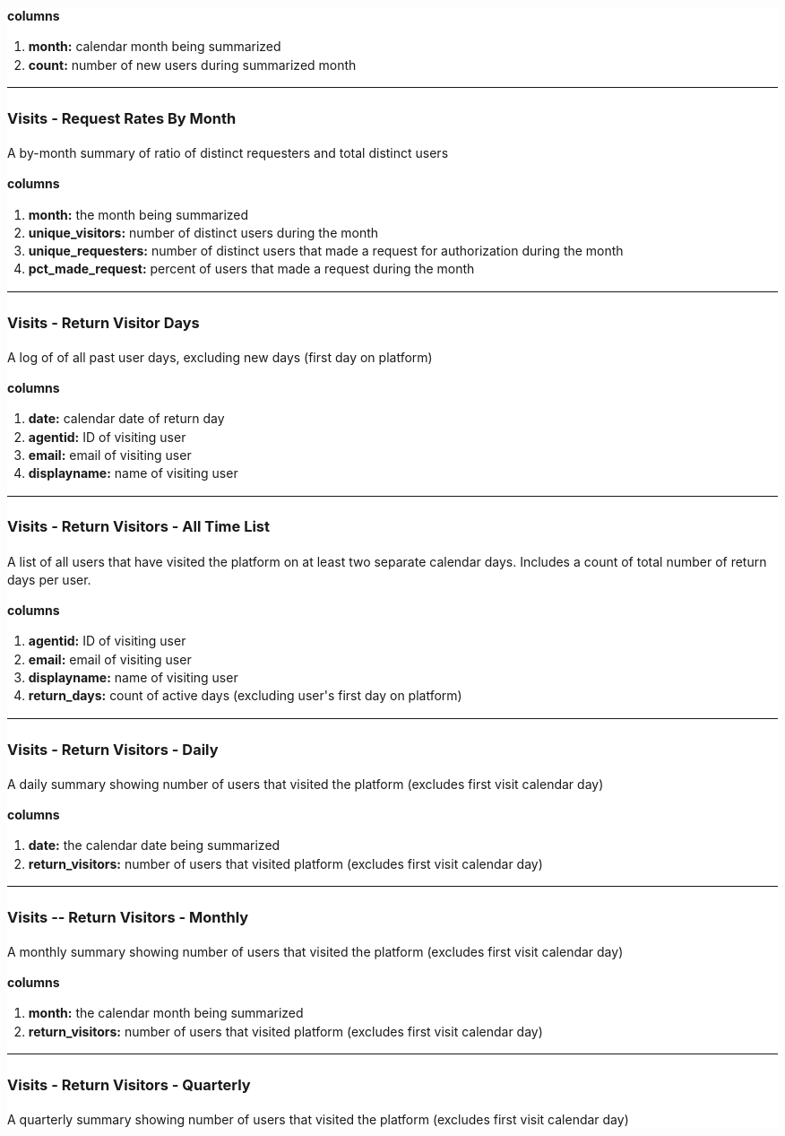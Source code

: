 **columns**
1. **month:** calendar month being summarized
2. **count:** number of new users during summarized month
----------------------------------------------------
### Visits - Request Rates By Month
A by-month summary of ratio of distinct requesters and total distinct users

**columns**
1. **month:** the month being summarized
2. **unique_visitors:** number of distinct users during the month
3. **unique_requesters:** number of distinct users that made a request for authorization during the month
4. **pct_made_request:** percent of users that made a request during the month
------------------------------------
### Visits - Return Visitor Days
A log of of all past user days, excluding new days (first day on platform)

**columns**
1. **date:** calendar date of return day
2. **agentid:** ID of visiting user
3. **email:** email of visiting user
4. **displayname:** name of visiting user
-------------------------------------------------
### Visits - Return Visitors - All Time List
A list of all users that have visited the platform on at least two separate calendar days.
Includes a count of total number of return days per user.

**columns**
1. **agentid:** ID of visiting user
2. **email:** email of visiting user
3. **displayname:** name of visiting user
4. **return_days:** count of active days (excluding user's first day on platform)
----------------------------------------
### Visits - Return Visitors - Daily
A daily summary showing number of users that visited the platform (excludes first visit calendar day)

**columns**
1. **date:** the calendar date being summarized
2. **return_visitors:** number of users that visited platform (excludes first visit calendar day)
-----------------------------------------
### Visits -- Return Visitors - Monthly
A monthly summary showing number of users that visited the platform (excludes first visit calendar day)

**columns**
1. **month:** the calendar month being summarized
2. **return_visitors:** number of users that visited platform (excludes first visit calendar day)
-------------------------------------
### Visits - Return Visitors - Quarterly
A quarterly summary showing number of users that visited the platform (excludes first visit calendar day)
